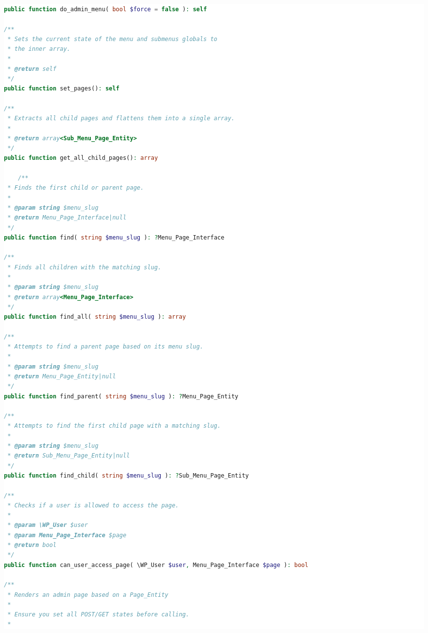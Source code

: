 ```php	
public function do_admin_menu( bool $force = false ): self

/**
 * Sets the current state of the menu and submenus globals to
 * the inner array.
 *
 * @return self
 */
public function set_pages(): self

/**
 * Extracts all child pages and flattens them into a single array.
 *
 * @return array<Sub_Menu_Page_Entity>
 */
public function get_all_child_pages(): array

    /**
 * Finds the first child or parent page.
 *
 * @param string $menu_slug
 * @return Menu_Page_Interface|null
 */
public function find( string $menu_slug ): ?Menu_Page_Interface

/**
 * Finds all children with the matching slug.
 *
 * @param string $menu_slug
 * @return array<Menu_Page_Interface>
 */
public function find_all( string $menu_slug ): array

/**
 * Attempts to find a parent page based on its menu slug.
 *
 * @param string $menu_slug
 * @return Menu_Page_Entity|null
 */
public function find_parent( string $menu_slug ): ?Menu_Page_Entity

/**
 * Attempts to find the first child page with a matching slug.
 *
 * @param string $menu_slug
 * @return Sub_Menu_Page_Entity|null
 */
public function find_child( string $menu_slug ): ?Sub_Menu_Page_Entity

/**
 * Checks if a user is allowed to access the page.
 *
 * @param \WP_User $user
 * @param Menu_Page_Interface $page
 * @return bool
 */
public function can_user_access_page( \WP_User $user, Menu_Page_Interface $page ): bool

/**
 * Renders an admin page based on a Page_Entity
 *
 * Ensure you set all POST/GET states before calling.
 *
```